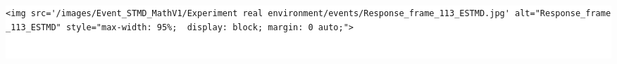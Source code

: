     <img src='/images/Event_STMD_MathV1/Experiment real environment/events/Response_frame_113_ESTMD.jpg' alt="Response_frame_113_ESTMD" style="max-width: 95%;  display: block; margin: 0 auto;">
  </div>
  <div style="display: inline-block; width: 32%; vertical-align: top;">